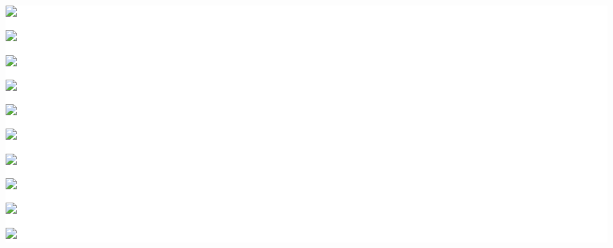 </div>

<div class="col-lg-3 col-md-4 col-sm-6 col-xs-12 p-2">

<a href="image/22260-0022.png"><img width = 100% src="preview/22260-0022.png"></a>

</div>

<div class="col-lg-3 col-md-4 col-sm-6 col-xs-12 p-2">

<a href="image/22260-0023.png"><img width = 100% src="preview/22260-0023.png"></a>

</div>

<div class="col-lg-3 col-md-4 col-sm-6 col-xs-12 p-2">

<a href="image/22260-0024.png"><img width = 100% src="preview/22260-0024.png"></a>

</div>

<div class="col-lg-3 col-md-4 col-sm-6 col-xs-12 p-2">

<a href="image/22260-0025.png"><img width = 100% src="preview/22260-0025.png"></a>

</div>

<div class="col-lg-3 col-md-4 col-sm-6 col-xs-12 p-2">

<a href="image/22260-0026.png"><img width = 100% src="preview/22260-0026.png"></a>

</div>

<div class="col-lg-3 col-md-4 col-sm-6 col-xs-12 p-2">

<a href="image/22260-0027.png"><img width = 100% src="preview/22260-0027.png"></a>

</div>

<div class="col-lg-3 col-md-4 col-sm-6 col-xs-12 p-2">

<a href="image/22260-0028.png"><img width = 100% src="preview/22260-0028.png"></a>

</div>

<div class="col-lg-3 col-md-4 col-sm-6 col-xs-12 p-2">

<a href="image/22260-0029.png"><img width = 100% src="preview/22260-0029.png"></a>

</div>

<div class="col-lg-3 col-md-4 col-sm-6 col-xs-12 p-2">

<a href="image/22260-0030.png"><img width = 100% src="preview/22260-0030.png"></a>

</div>

<div class="col-lg-3 col-md-4 col-sm-6 col-xs-12 p-2">

<a href="image/22260-0031.png"><img width = 100% src="preview/22260-0031.png"></a>
